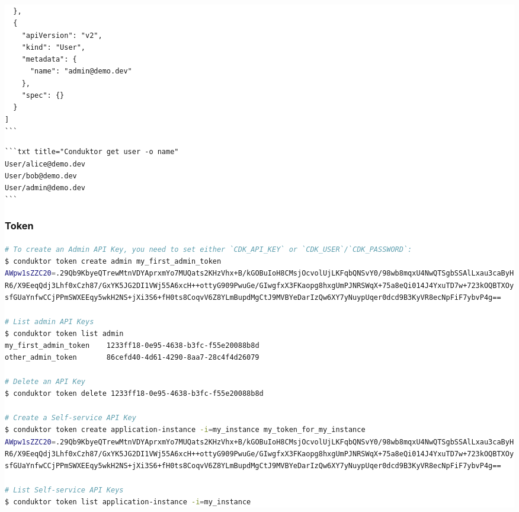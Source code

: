       },
      {
        "apiVersion": "v2",
        "kind": "User",
        "metadata": {
          "name": "admin@demo.dev"
        },
        "spec": {}
      }
    ]
    ```

  </TabItem>
  <TabItem value="List of names" label="List of names">

    ```txt title="Conduktor get user -o name"
    User/alice@demo.dev
    User/bob@demo.dev
    User/admin@demo.dev
    ```

  </TabItem>
</Tabs>

### Token

```bash
# To create an Admin API Key, you need to set either `CDK_API_KEY` or `CDK_USER`/`CDK_PASSWORD`:
$ conduktor token create admin my_first_admin_token
AWpw1sZZC20=.29Qb9KbyeQTrewMtnVDYAprxmYo7MUQats2KHzVhx+B/kGOBuIoH8CMsjOcvolUjLKFqbQNSvY0/98wb8mqxU4NwQTSgbSSAlLxau3caByHR6/X9EeqQdj3Lhf0xCzh87/GxYK5JG2DI1VWj55A6xcH++ottyG909PwuGe/GIwgfxX3FKaopg8hxgUmPJNRSWqX+75a8eQi014J4YxuTD7w+723kOQBTXOysfGUaYnfwCCjPPmSWXEEqy5wkH2NS+jXi3S6+fH0ts8CoqvV6Z8YLmBupdMgCtJ9MVBYeDarIzQw6XY7yNuypUqer0dcd9B3KyVR8ecNpFiF7ybvP4g==

# List admin API Keys
$ conduktor token list admin
my_first_admin_token    1233ff18-0e95-4638-b3fc-f55e20088b8d
other_admin_token       86cefd40-4d61-4290-8aa7-28c4f4d26079

# Delete an API Key
$ conduktor token delete 1233ff18-0e95-4638-b3fc-f55e20088b8d

# Create a Self-service API Key
$ conduktor token create application-instance -i=my_instance my_token_for_my_instance
AWpw1sZZC20=.29Qb9KbyeQTrewMtnVDYAprxmYo7MUQats2KHzVhx+B/kGOBuIoH8CMsjOcvolUjLKFqbQNSvY0/98wb8mqxU4NwQTSgbSSAlLxau3caByHR6/X9EeqQdj3Lhf0xCzh87/GxYK5JG2DI1VWj55A6xcH++ottyG909PwuGe/GIwgfxX3FKaopg8hxgUmPJNRSWqX+75a8eQi014J4YxuTD7w+723kOQBTXOysfGUaYnfwCCjPPmSWXEEqy5wkH2NS+jXi3S6+fH0ts8CoqvV6Z8YLmBupdMgCtJ9MVBYeDarIzQw6XY7yNuypUqer0dcd9B3KyVR8ecNpFiF7ybvP4g==

# List Self-service API Keys
$ conduktor token list application-instance -i=my_instance
```
